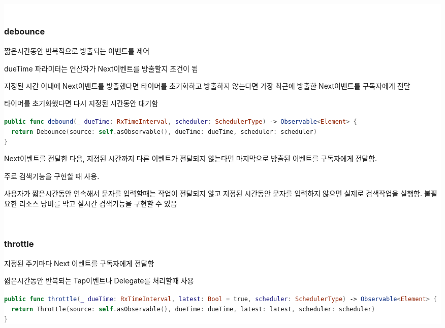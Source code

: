 <br>

### debounce

짧은시간동안 반복적으로 방출되는 이벤트를 제어

dueTime 파라미터는 연산자가 Next이벤트를 방출할지 조건이 됨

지정된 시간 이내에 Next이벤트를 방출했다면 타이머를 초기화하고 방출하지 않는다면 가장 최근에 방출한 Next이벤트를 구독자에게 전달

타이머를 초기화했다면 다시 지정된 시간동안 대기함

```swift
public func debound(_ dueTime: RxTimeInterval, scheduler: SchedulerType) -> Observable<Element> {
  return Debounce(source: self.asObservable(), dueTime: dueTime, scheduler: scheduler)
}
```

Next이벤트를 전달한 다음, 지정된 시간까지 다른 이벤트가 전달되지 않는다면 마지막으로 방출된 이벤트를 구독자에게 전달함.

주로 검색기능을 구현할 때 사용. 

사용자가 짧은시간동안 연속해서 문자를 입력할때는 작업이 전달되지 않고 지정된 시간동안 문자를 입력하지 않으면 실제로 검색작업을 실행함. 불필요한 리소스 낭비를 막고 실시간 검색기능을 구현할 수 있음

<br>

### throttle

지정된 주기마다 Next 이벤트를 구독자에게 전달함

짧은시간동안 반복되는 Tap이벤트나 Delegate를 처리할때 사용

```swift
public func throttle(_ dueTime: RxTimeInterval, latest: Bool = true, scheduler: SchedulerType) -> Observable<Element> {
  return Throttle(source: self.asObservable(), dueTime: dueTime, latest: latest, scheduler: scheduler)
}
```

